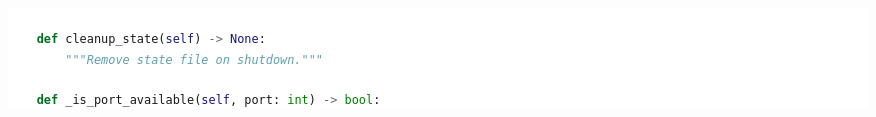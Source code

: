 ```python
        
    def cleanup_state(self) -> None:
        """Remove state file on shutdown."""
        
    def _is_port_available(self, port: int) -> bool:
